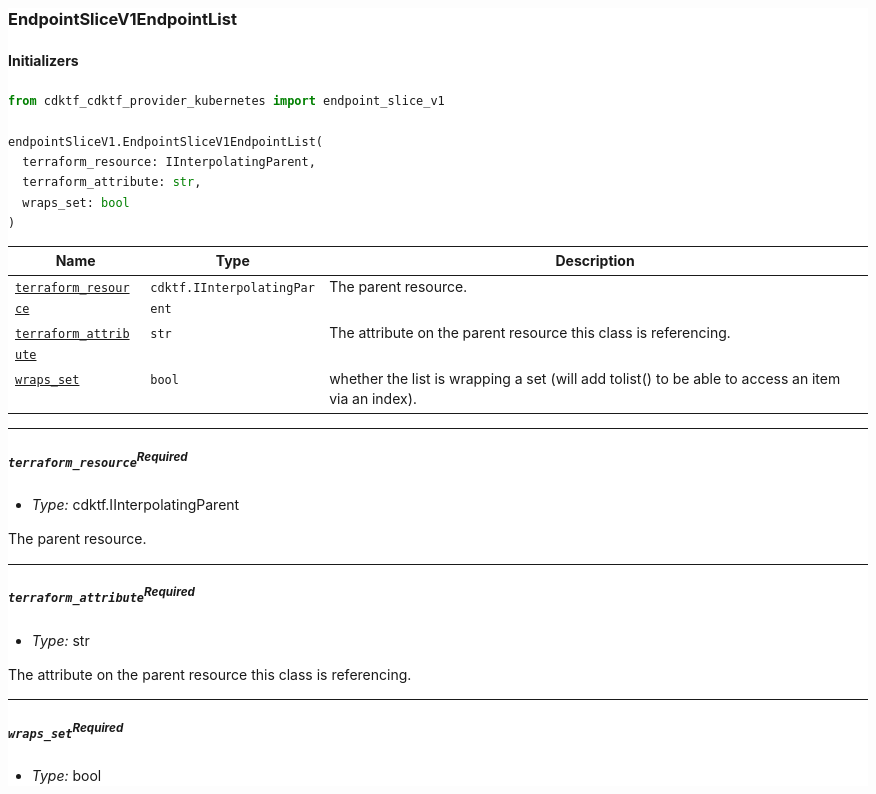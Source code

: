 
### EndpointSliceV1EndpointList <a name="EndpointSliceV1EndpointList" id="@cdktf/provider-kubernetes.endpointSliceV1.EndpointSliceV1EndpointList"></a>

#### Initializers <a name="Initializers" id="@cdktf/provider-kubernetes.endpointSliceV1.EndpointSliceV1EndpointList.Initializer"></a>

```python
from cdktf_cdktf_provider_kubernetes import endpoint_slice_v1

endpointSliceV1.EndpointSliceV1EndpointList(
  terraform_resource: IInterpolatingParent,
  terraform_attribute: str,
  wraps_set: bool
)
```

| **Name** | **Type** | **Description** |
| --- | --- | --- |
| <code><a href="#@cdktf/provider-kubernetes.endpointSliceV1.EndpointSliceV1EndpointList.Initializer.parameter.terraformResource">terraform_resource</a></code> | <code>cdktf.IInterpolatingParent</code> | The parent resource. |
| <code><a href="#@cdktf/provider-kubernetes.endpointSliceV1.EndpointSliceV1EndpointList.Initializer.parameter.terraformAttribute">terraform_attribute</a></code> | <code>str</code> | The attribute on the parent resource this class is referencing. |
| <code><a href="#@cdktf/provider-kubernetes.endpointSliceV1.EndpointSliceV1EndpointList.Initializer.parameter.wrapsSet">wraps_set</a></code> | <code>bool</code> | whether the list is wrapping a set (will add tolist() to be able to access an item via an index). |

---

##### `terraform_resource`<sup>Required</sup> <a name="terraform_resource" id="@cdktf/provider-kubernetes.endpointSliceV1.EndpointSliceV1EndpointList.Initializer.parameter.terraformResource"></a>

- *Type:* cdktf.IInterpolatingParent

The parent resource.

---

##### `terraform_attribute`<sup>Required</sup> <a name="terraform_attribute" id="@cdktf/provider-kubernetes.endpointSliceV1.EndpointSliceV1EndpointList.Initializer.parameter.terraformAttribute"></a>

- *Type:* str

The attribute on the parent resource this class is referencing.

---

##### `wraps_set`<sup>Required</sup> <a name="wraps_set" id="@cdktf/provider-kubernetes.endpointSliceV1.EndpointSliceV1EndpointList.Initializer.parameter.wrapsSet"></a>

- *Type:* bool
